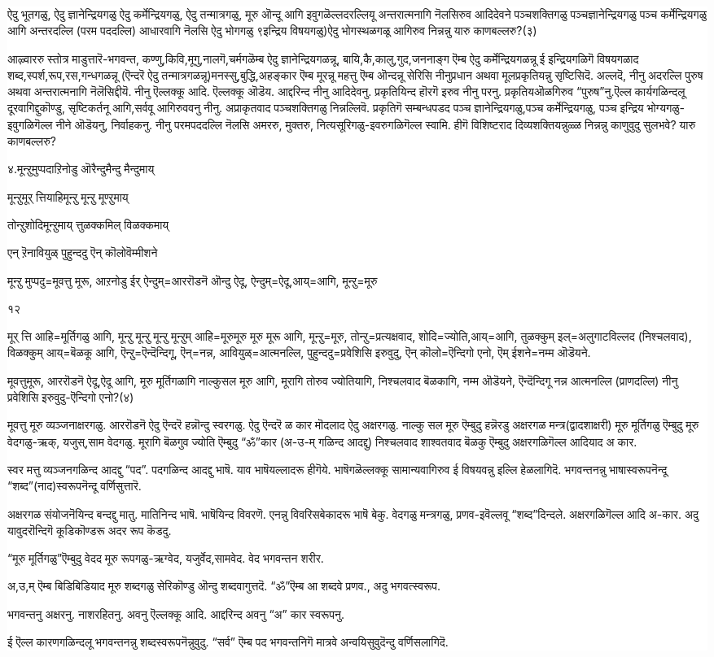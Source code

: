 ऐदु भूतगळु, ऐदु ज्ञानेन्द्रियगळु ऐदु कर्मेन्द्रियगळु, ऐदु तन्मात्रगळु, मूरु ऒन्दू आगि इवुगळॆल्लदरल्लियू अन्तरात्मनागि नॆलसिरुव आदिदेवने पञ्चशक्तिगळु पञ्चज्ञानेन्द्रियगळु पञ्च कर्मेन्द्रियगळु आगि अन्तरदल्लि \(परम पददल्लि\) आधारवागि नॆलसि ऐदु भोगगळु ९इन्द्रिय विषयगळु\)ऐदु भोगस्थळगळू आगिरुव निन्नन्नु यारु काणबल्लरु?\(३\)

आऴ्वाररु स्तोत्र माडुत्तारॆ-भगवन्त, कण्णु,किवि,मूगु,नालगॆ,चर्मगळॆम्ब ऐदु ज्ञानेन्द्रियगळन्नू, बायि,कै,कालु,गुद,जननाङ्ग ऎम्ब ऐदु कर्मेन्द्रियगळन्नू ई इन्द्रियगळिगॆ विषयगळाद शब्द,स्पर्श,रूप,रस,गन्धगळन्नू \(ऎन्दरॆ ऐदु तन्मात्रगळन्नू\)मनस्सु,बुद्धि,अहङ्कार ऎम्ब मूरन्नू महत्तु ऎम्ब ऒन्दन्नू सेरिसि नीनुप्रधान अथवा मूलप्रकृतियन्नु सृष्टिसिदॆ. अल्लदॆ, नीनु अदरल्लि पुरुष अथवा अन्तरात्मनागि नॆलॆसिद्दीयॆ. नीनु ऎल्लक्कू आदि. ऎल्लक्कू ऒडॆय. आद्दरिन्द नीनु आदिदेवनु. प्रकृतियिन्द हॊरगॆ इरुव नीनु परनु. प्रकृतियऒळगिरुव “पुरुष”नु.ऎल्ल कार्यगळिन्दलू दूरवागिद्दुकॊण्डु, सृष्टिकर्तनू आगि,सर्ववू आगिरुववनु नीनु. अप्राकृतवाद पञ्चशक्तिगळु निन्नल्लिवॆ. प्रकृतिगॆ सम्बन्धपडद पञ्च ज्ञानेन्द्रियगळु,पञ्च कर्मेन्द्रियगळु, पञ्च इन्द्रिय भोग्यगळु-इवुगळिगॆल्ल नीने ऒडॆयनु, निर्वाहकनु. नीनु परमपददल्लि नॆलसि अमररु, मुक्तरु, नित्यसूरिगळु-इवरुगळिगॆल्ल स्वामि. हीगॆ विशिष्टराद दिव्यशक्तियन्नुळ्ळ निन्नन्नु काणुवुदु सुलभवे? यारु काणबल्लरु?

४.मून्ऱुमुप्पदाऱिनोडु ऒरैन्दुमैन्दु मैन्दुमाय्

मून्ऱुमूर् त्तियाहिमून्ऱु मून्ऱु मूण्ऱुमाय्

तोन्ऱुशोदिमून्ऱुमाय् त्तुळक्कमिल् विळक्कमाय्

एन् ऱॆनावियुळ् पुहुन्ददु ऎन् कॊलोवॆम्मीशने

मून्ऱु मुप्पदु=मूवत्तु मूरू, आऱनोडु ईर् ऐन्दुम्=आररॊडनॆ ऒन्दु ऐदू, ऐन्दुम्=ऐदू,आय्=आगि, मून्ऱु=मूरु

१२

मूर् त्ति आहि=मूर्तिगळु आगि, मून्ऱु मून्ऱु मून्ऱु मून्ऱुम् आहि=मूरुमूरु मूरु मूरू आगि, मून्ऱु=मूरु, तोन्ऱु=प्रत्यक्षवाद, शोदि=ज्योति,आय्=आगि, तुळक्कुम् इल्=अलुगाटविल्लद \(निश्चलवाद\), विळक्कुम् आय्=बॆळकू आगि, ऎन्ऱु=ऎन्दॆन्दिगू, ऎन्=नन्न, आवियुळ्=आत्मनल्लि, पुहुन्ददु=प्रवेशिसि इरुवुदु, ऎन् कॊलो=ऎन्दिगो एनो, ऎम् ईशने=नम्म ऒडॆयने.

मूवत्तुमूरू, आररॊडनॆ ऐदू,ऐदू आगि, मूरु मूर्तिगळागि नाल्कुसल मूरु आगि, मूरागि तोरुव ज्योतियागि, निश्चलवाद बॆळकागि, नम्म ऒडॆयने, ऎन्दॆन्दिगू नन्न आत्मनल्लि \(प्राणदल्लि\) नीनु प्रवेशिसि इरुवुदु-ऎन्दिगो एनो?\(४\)

मूवत्तु मूरु व्यञ्जनाक्षरगळु. आररॊडनॆ ऐदु ऎन्दरॆ हन्नॊन्दु स्वरगळु. ऐदु ऎन्दरॆ ळ कार मॊदलाद ऐदु अक्षरगळु. नाल्कु सल मूरु ऎम्बुदु हन्नॆरडु अक्षरगळ मन्त्र\(द्वादशाक्षरी\) मूरु मूर्तिगळु ऎम्बुदु मूरु वेदगळु-ऋक्, यजुस्,साम वेदगळु. मूरागि बॆळगुव ज्योति ऎम्बुदु “ॐ”कार \(अ-उ-म् गळिन्द आदद्दु\) निश्चलवाद शाश्वतवाद बॆळकु ऎम्बुदु अक्षरगळिगॆल्ल आदियाद अ कार.

स्वर मत्तु व्यञ्जनगळिन्द आदद्दु “पद”. पदगळिन्द आदद्दु भाषॆ. याव भाषॆयल्लादरू हीगॆये. भाषॆगळॆल्लक्कू सामान्यवागिरुव ई विषयवन्नु इल्लि हेळलागिदॆ. भगवन्तनन्नु भाषास्वरूपनॆन्दू “शब्द”\(नाद\)स्वरूपनॆन्दू वर्णिसुत्तारॆ.

अक्षरगळ संयोजनॆयिन्द बन्दद्दु मातु. मातिनिन्द भाषॆ. भाषॆयिन्द विवरणॆ. एनन्नु विवरिसबेकादरू भाषॆ बेकु. वेदगळु मन्त्रगळु, प्रणव-इवॆल्लवू “शब्द”दिन्दले. अक्षरगळिगॆल्ल आदि अ-कार. अदु यावुदरॊन्दिगॆ कूडिकॊण्डरू अदर रूप कॆडदु.

“मूरु मूर्तिगळु”ऎम्बुदु वेदद मूरु रूपगळु-ऋग्वेद, यजुर्वेद,सामवेद. वेद भगवन्तन शरीर.

अ,उ,म् ऎम्ब बिडिबिडियाद मूरु शब्दगळु सेरिकॊण्डु ऒन्दु शब्दवागुत्तदॆ. “ॐ”ऎम्ब आ शब्दवे प्रणव., अदु भगवत्स्वरूप.

भगवन्तनु अक्षरनु. नाशरहितनु. अवनु ऎल्लक्कू आदि. आद्दरिन्द अवनु “अ” कार स्वरूपनु.

ई ऎल्ल कारणगळिन्दलू भगवन्तनन्नु शब्दस्वरूपनॆन्नुवुदु. “सर्व” ऎम्ब पद भगवन्तनिगॆ मात्रवे अन्वयिसुवुदॆन्दु वर्णिसलागिदॆ.
